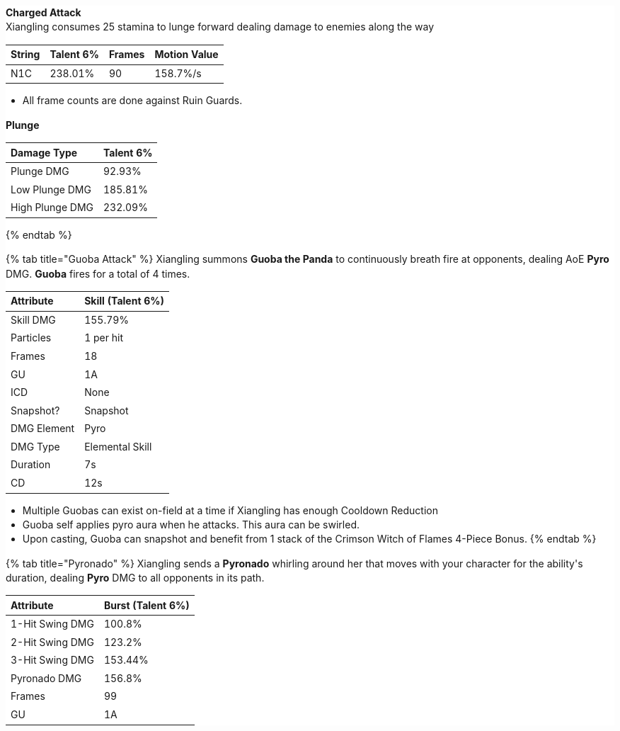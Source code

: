 **Charged Attack**  
Xiangling consumes 25 stamina to lunge forward dealing damage to enemies along the way

| String | Talent 6% | Frames | Motion Value |
| :--- | :--- | :--- | :--- |
| N1C | 238.01% | 90 | 158.7%/s |

* All frame counts are done against Ruin Guards.

**Plunge**

| **Damage Type** | Talent 6% |
| :--- | :--- |
| Plunge DMG | 92.93% |
| Low Plunge DMG | 185.81% |
| High Plunge DMG | 232.09% |
{% endtab %}

{% tab title="Guoba Attack" %}
Xiangling summons **Guoba the Panda** to continuously breath fire at opponents, dealing AoE **Pyro** DMG. **Guoba** fires for a total of 4 times.

| Attribute | Skill (Talent 6%) |
| :--- | :--- |
| Skill DMG | 155.79% |
| Particles | 1 per hit |
| Frames | 18 |
| GU | 1A |
| ICD | None |
| Snapshot? | Snapshot |
| DMG Element | Pyro |
| DMG Type | Elemental Skill |
| Duration | 7s |
| CD | 12s |

* Multiple Guobas can exist on-field at a time if Xiangling has enough Cooldown Reduction
* Guoba self applies pyro aura when he attacks. This aura can be swirled.
* Upon casting, Guoba can snapshot and benefit from 1 stack of the Crimson Witch of Flames 4-Piece Bonus.
{% endtab %}

{% tab title="Pyronado" %}
Xiangling sends a **Pyronado** whirling around her that moves with your character for the ability's duration, dealing **Pyro** DMG to all opponents in its path.

| Attribute | Burst (Talent 6%) |
| :--- | :--- |
| 1-Hit Swing DMG | 100.8% |
| 2-Hit Swing DMG | 123.2% |
| 3-Hit Swing DMG | 153.44% |
| Pyronado DMG | 156.8% |
| Frames | 99 |
| GU | 1A |